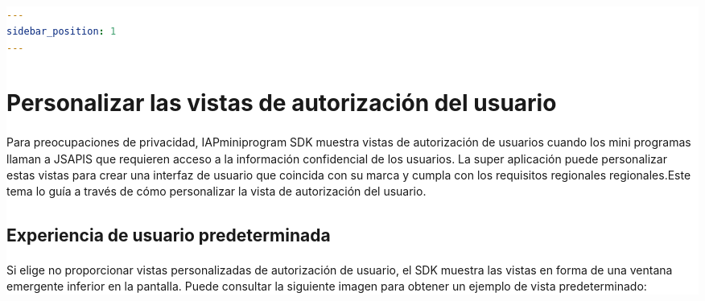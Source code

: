 ```yaml
---
sidebar_position: 1
---
```


# Personalizar las vistas de autorización del usuario

Para preocupaciones de privacidad, IAPminiprogram SDK muestra vistas de autorización de usuarios cuando los mini programas llaman a JSAPIS que requieren acceso a la información confidencial de los usuarios. La super aplicación puede personalizar estas vistas para crear una interfaz de usuario que coincida con su marca y cumpla con los requisitos regionales regionales.Este tema lo guía a través de cómo personalizar la vista de autorización del usuario.

## Experiencia de usuario predeterminada
Si elige no proporcionar vistas personalizadas de autorización de usuario, el SDK muestra las vistas en forma de una ventana emergente inferior en la pantalla. Puede consultar la siguiente imagen para obtener un ejemplo de vista predeterminado:
